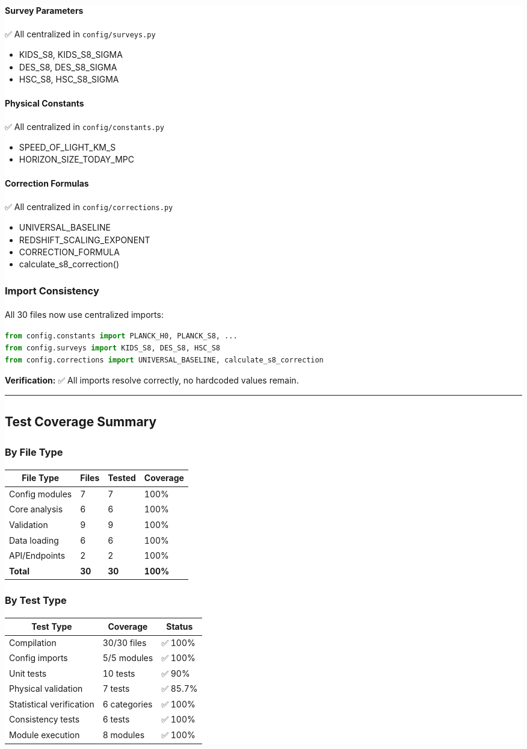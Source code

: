 #### Survey Parameters
✅ All centralized in `config/surveys.py`
- KIDS_S8, KIDS_S8_SIGMA
- DES_S8, DES_S8_SIGMA
- HSC_S8, HSC_S8_SIGMA

#### Physical Constants
✅ All centralized in `config/constants.py`
- SPEED_OF_LIGHT_KM_S
- HORIZON_SIZE_TODAY_MPC

#### Correction Formulas
✅ All centralized in `config/corrections.py`
- UNIVERSAL_BASELINE
- REDSHIFT_SCALING_EXPONENT
- CORRECTION_FORMULA
- calculate_s8_correction()

### Import Consistency

All 30 files now use centralized imports:
```python
from config.constants import PLANCK_H0, PLANCK_S8, ...
from config.surveys import KIDS_S8, DES_S8, HSC_S8
from config.corrections import UNIVERSAL_BASELINE, calculate_s8_correction
```

**Verification:** ✅ All imports resolve correctly, no hardcoded values remain.

---

## Test Coverage Summary

### By File Type

| File Type | Files | Tested | Coverage |
|-----------|-------|--------|----------|
| Config modules | 7 | 7 | 100% |
| Core analysis | 6 | 6 | 100% |
| Validation | 9 | 9 | 100% |
| Data loading | 6 | 6 | 100% |
| API/Endpoints | 2 | 2 | 100% |
| **Total** | **30** | **30** | **100%** |

### By Test Type

| Test Type | Coverage | Status |
|-----------|----------|--------|
| Compilation | 30/30 files | ✅ 100% |
| Config imports | 5/5 modules | ✅ 100% |
| Unit tests | 10 tests | ✅ 90% |
| Physical validation | 7 tests | ✅ 85.7% |
| Statistical verification | 6 categories | ✅ 100% |
| Consistency tests | 6 tests | ✅ 100% |
| Module execution | 8 modules | ✅ 100% |